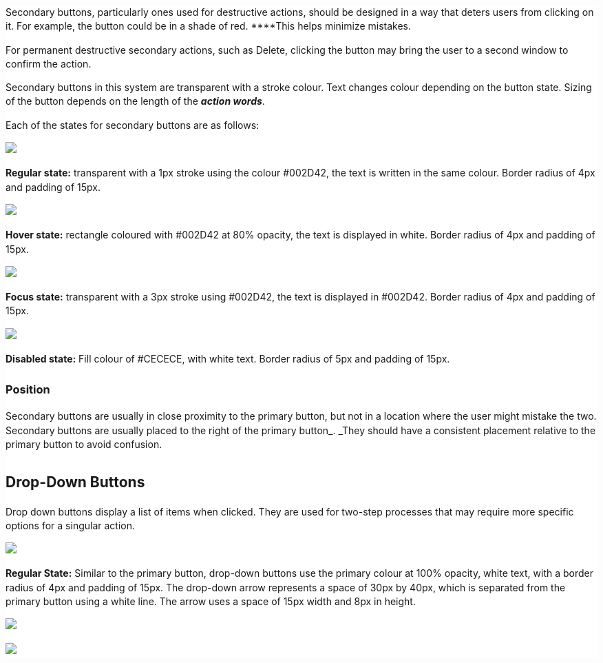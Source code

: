 Secondary buttons, particularly ones used for destructive actions, should be designed in a way that deters users from clicking on it. For example, the button could be in a shade of red. ****This helps minimize mistakes.

For permanent destructive secondary actions, such as Delete, clicking the button may bring the user to a second window to confirm the action.

Secondary buttons in this system are transparent with a stroke colour. Text changes colour depending on the button state. Sizing of the button depends on the length of the _**action words**_.

Each of the states for secondary buttons are as follows:

![](.gitbook/assets/secondary-button.png)

**Regular state:** transparent with a 1px stroke using the  colour \#002D42, the text is written in the same colour. Border radius of 4px and padding of 15px.

![](.gitbook/assets/secondary_hover.png)

**Hover state:** rectangle coloured with \#002D42 at 80% opacity, the text is displayed in white. Border radius of 4px and padding of 15px.

![](.gitbook/assets/secondary_focus.png)

**Focus state:** transparent with a 3px stroke using \#002D42, the text is displayed in \#002D42. Border radius of 4px and padding of 15px.

![](.gitbook/assets/button_secondary_disabled.png)

**Disabled state:** Fill colour of \#CECECE, with white text. Border radius of 5px and padding of 15px.

### Position

Secondary buttons are usually in close proximity to the primary button, but not in a location where the user might mistake the two. Secondary buttons are usually placed to the right of the primary button\_. \_They should have a consistent placement relative to the primary button to avoid confusion.

## Drop-Down Buttons

Drop down buttons display a list of items when clicked. They are used for two-step processes that may require more specific options for a singular action.

![](.gitbook/assets/button_drop-down.png)

**Regular State:** Similar to the primary button, drop-down buttons use the primary colour at 100% opacity, white text, with a border radius of 4px and padding of 15px. The drop-down arrow represents a space of 30px by 40px, which is separated from the primary button using a white line. The arrow uses a space of 15px width and 8px in height.

![](.gitbook/assets/button_drop-down_hover_1.png)

![](.gitbook/assets/button_drop-down_hover_2.png)
